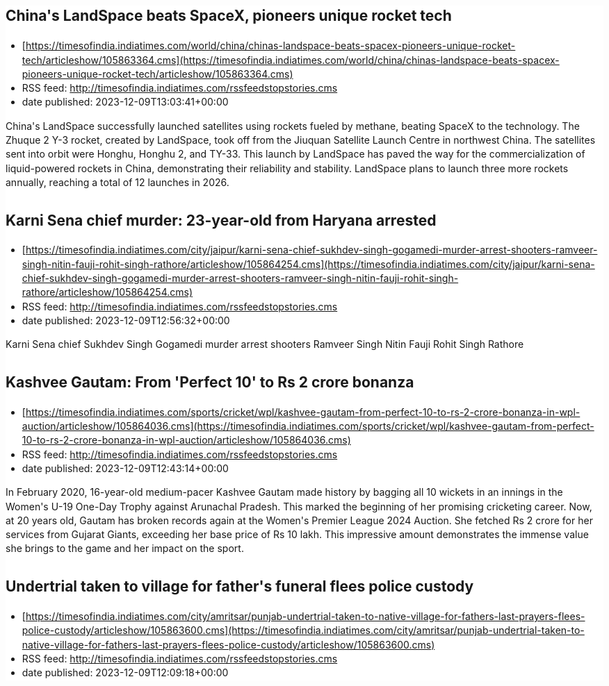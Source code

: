 ## China's LandSpace beats SpaceX, pioneers unique rocket tech
 - [https://timesofindia.indiatimes.com/world/china/chinas-landspace-beats-spacex-pioneers-unique-rocket-tech/articleshow/105863364.cms](https://timesofindia.indiatimes.com/world/china/chinas-landspace-beats-spacex-pioneers-unique-rocket-tech/articleshow/105863364.cms)
 - RSS feed: http://timesofindia.indiatimes.com/rssfeedstopstories.cms
 - date published: 2023-12-09T13:03:41+00:00

China's LandSpace successfully launched satellites using rockets fueled by methane, beating SpaceX to the technology. The Zhuque 2 Y-3 rocket, created by LandSpace, took off from the Jiuquan Satellite Launch Centre in northwest China. The satellites sent into orbit were Honghu, Honghu 2, and TY-33. This launch by LandSpace has paved the way for the commercialization of liquid-powered rockets in China, demonstrating their reliability and stability. LandSpace plans to launch three more rockets annually, reaching a total of 12 launches in 2026.

## Karni Sena chief murder: 23-year-old from Haryana arrested
 - [https://timesofindia.indiatimes.com/city/jaipur/karni-sena-chief-sukhdev-singh-gogamedi-murder-arrest-shooters-ramveer-singh-nitin-fauji-rohit-singh-rathore/articleshow/105864254.cms](https://timesofindia.indiatimes.com/city/jaipur/karni-sena-chief-sukhdev-singh-gogamedi-murder-arrest-shooters-ramveer-singh-nitin-fauji-rohit-singh-rathore/articleshow/105864254.cms)
 - RSS feed: http://timesofindia.indiatimes.com/rssfeedstopstories.cms
 - date published: 2023-12-09T12:56:32+00:00

Karni Sena chief Sukhdev Singh Gogamedi murder arrest shooters Ramveer Singh Nitin Fauji  Rohit Singh Rathore

## Kashvee Gautam: From 'Perfect 10' to Rs 2 crore bonanza
 - [https://timesofindia.indiatimes.com/sports/cricket/wpl/kashvee-gautam-from-perfect-10-to-rs-2-crore-bonanza-in-wpl-auction/articleshow/105864036.cms](https://timesofindia.indiatimes.com/sports/cricket/wpl/kashvee-gautam-from-perfect-10-to-rs-2-crore-bonanza-in-wpl-auction/articleshow/105864036.cms)
 - RSS feed: http://timesofindia.indiatimes.com/rssfeedstopstories.cms
 - date published: 2023-12-09T12:43:14+00:00

In February 2020, 16-year-old medium-pacer Kashvee Gautam made history by bagging all 10 wickets in an innings in the Women's U-19 One-Day Trophy against Arunachal Pradesh. This marked the beginning of her promising cricketing career. Now, at 20 years old, Gautam has broken records again at the Women's Premier League 2024 Auction. She fetched Rs 2 crore for her services from Gujarat Giants, exceeding her base price of Rs 10 lakh. This impressive amount demonstrates the immense value she brings to the game and her impact on the sport.

## Undertrial taken to village for father's funeral flees police custody
 - [https://timesofindia.indiatimes.com/city/amritsar/punjab-undertrial-taken-to-native-village-for-fathers-last-prayers-flees-police-custody/articleshow/105863600.cms](https://timesofindia.indiatimes.com/city/amritsar/punjab-undertrial-taken-to-native-village-for-fathers-last-prayers-flees-police-custody/articleshow/105863600.cms)
 - RSS feed: http://timesofindia.indiatimes.com/rssfeedstopstories.cms
 - date published: 2023-12-09T12:09:18+00:00
